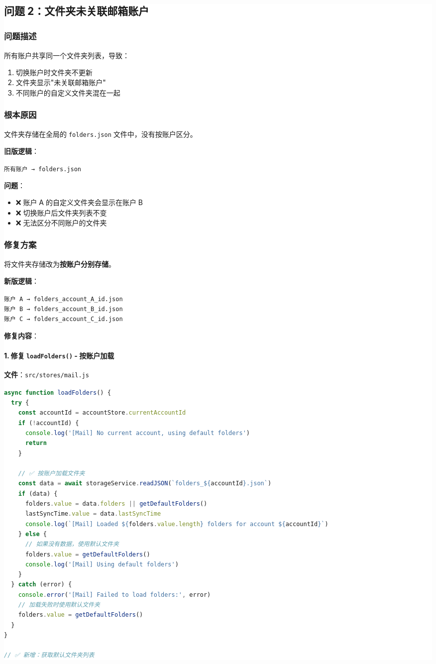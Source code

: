 
## 问题 2：文件夹未关联邮箱账户

### 问题描述
所有账户共享同一个文件夹列表，导致：
1. 切换账户时文件夹不更新
2. 文件夹显示"未关联邮箱账户"
3. 不同账户的自定义文件夹混在一起

### 根本原因
文件夹存储在全局的 `folders.json` 文件中，没有按账户区分。

**旧版逻辑**：
```
所有账户 → folders.json
```

**问题**：
- ❌ 账户 A 的自定义文件夹会显示在账户 B
- ❌ 切换账户后文件夹列表不变
- ❌ 无法区分不同账户的文件夹

### 修复方案
将文件夹存储改为**按账户分别存储**。

**新版逻辑**：
```
账户 A → folders_account_A_id.json
账户 B → folders_account_B_id.json
账户 C → folders_account_C_id.json
```

**修复内容**：

#### 1. 修复 `loadFolders()` - 按账户加载

**文件**：`src/stores/mail.js`

```javascript
async function loadFolders() {
  try {
    const accountId = accountStore.currentAccountId
    if (!accountId) {
      console.log('[Mail] No current account, using default folders')
      return
    }
    
    // ✅ 按账户加载文件夹
    const data = await storageService.readJSON(`folders_${accountId}.json`)
    if (data) {
      folders.value = data.folders || getDefaultFolders()
      lastSyncTime.value = data.lastSyncTime
      console.log(`[Mail] Loaded ${folders.value.length} folders for account ${accountId}`)
    } else {
      // 如果没有数据，使用默认文件夹
      folders.value = getDefaultFolders()
      console.log('[Mail] Using default folders')
    }
  } catch (error) {
    console.error('[Mail] Failed to load folders:', error)
    // 加载失败时使用默认文件夹
    folders.value = getDefaultFolders()
  }
}

// ✅ 新增：获取默认文件夹列表
```